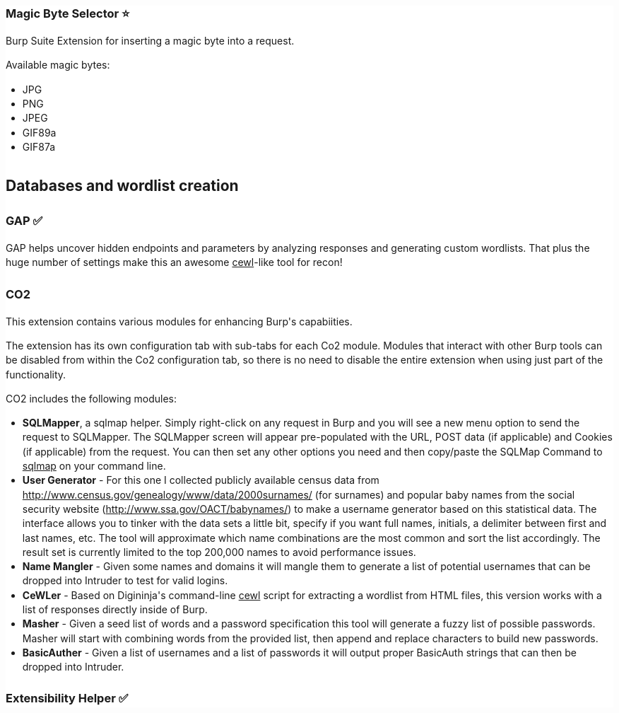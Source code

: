 ### Magic Byte Selector ⭐

Burp Suite Extension for inserting a magic byte into a request.

Available magic bytes:
- JPG
- PNG
- JPEG
- GIF89a
- GIF87a

## Databases and wordlist creation

### GAP ✅

GAP helps uncover hidden endpoints and parameters by analyzing responses and generating custom wordlists. That plus the huge number of settings make this an awesome [cewl](cewl.md)-like tool for recon!

### CO2

This extension contains various modules for enhancing Burp's capabiities.

The extension has its own configuration tab with sub-tabs for each Co2 module. Modules that interact with other Burp tools can be disabled from within the Co2 configuration tab, so there is no need to disable the entire extension when using just part of the functionality.

CO2 includes the following modules:

- **SQLMapper**, a sqlmap helper. Simply right-click on any request in Burp and you will see a new menu option to send the request to SQLMapper. The SQLMapper screen will appear pre-populated with the URL, POST data (if applicable) and Cookies (if applicable) from the request. You can then set any other options you need and then copy/paste the SQLMap Command to [sqlmap](sqlmap.md) on your command line.
- **User Generator** - For this one I collected publicly available census data from http://www.census.gov/genealogy/www/data/2000surnames/ (for surnames) and popular baby names from the social security website (http://www.ssa.gov/OACT/babynames/) to make a username generator based on this statistical data. The interface allows you to tinker with the data sets a little bit, specify if you want full names, initials, a delimiter between first and last names, etc. The tool will approximate which name combinations are the most common and sort the list accordingly. The result set is currently limited to the top 200,000 names to avoid performance issues.
- **Name Mangler** - Given some names and domains it will mangle them to generate a list of potential usernames that can be dropped into Intruder to test for valid logins.
- **CeWLer** - Based on Digininja's command-line [cewl](cewl.md) script for extracting a wordlist from HTML files, this version works with a list of responses directly inside of Burp.
- **Masher** - Given a seed list of words and a password specification this tool will generate a fuzzy list of possible passwords. Masher will start with combining words from the provided list, then append and replace characters to build new passwords.
- **BasicAuther** - Given a list of usernames and a list of passwords it will output proper BasicAuth strings that can then be dropped into Intruder.

### Extensibility Helper ✅
